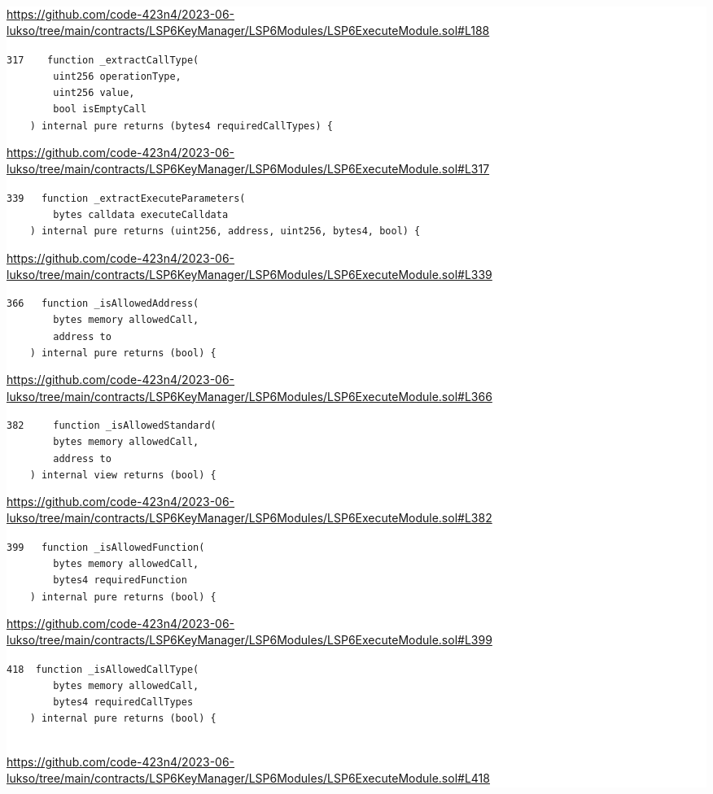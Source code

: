 https://github.com/code-423n4/2023-06-lukso/tree/main/contracts/LSP6KeyManager/LSP6Modules/LSP6ExecuteModule.sol#L188

```solidity
317    function _extractCallType(
        uint256 operationType,
        uint256 value,
        bool isEmptyCall
    ) internal pure returns (bytes4 requiredCallTypes) {
```

https://github.com/code-423n4/2023-06-lukso/tree/main/contracts/LSP6KeyManager/LSP6Modules/LSP6ExecuteModule.sol#L317

```solidity
339   function _extractExecuteParameters(
        bytes calldata executeCalldata
    ) internal pure returns (uint256, address, uint256, bytes4, bool) {

```

https://github.com/code-423n4/2023-06-lukso/tree/main/contracts/LSP6KeyManager/LSP6Modules/LSP6ExecuteModule.sol#L339


```solidity
366   function _isAllowedAddress(
        bytes memory allowedCall,
        address to
    ) internal pure returns (bool) {
```

https://github.com/code-423n4/2023-06-lukso/tree/main/contracts/LSP6KeyManager/LSP6Modules/LSP6ExecuteModule.sol#L366

```solidity
382     function _isAllowedStandard(
        bytes memory allowedCall,
        address to
    ) internal view returns (bool) {
```

https://github.com/code-423n4/2023-06-lukso/tree/main/contracts/LSP6KeyManager/LSP6Modules/LSP6ExecuteModule.sol#L382

```solidity
399   function _isAllowedFunction(
        bytes memory allowedCall,
        bytes4 requiredFunction
    ) internal pure returns (bool) {
```

https://github.com/code-423n4/2023-06-lukso/tree/main/contracts/LSP6KeyManager/LSP6Modules/LSP6ExecuteModule.sol#L399

```solidity
418  function _isAllowedCallType(
        bytes memory allowedCall,
        bytes4 requiredCallTypes
    ) internal pure returns (bool) {


```
https://github.com/code-423n4/2023-06-lukso/tree/main/contracts/LSP6KeyManager/LSP6Modules/LSP6ExecuteModule.sol#L418
